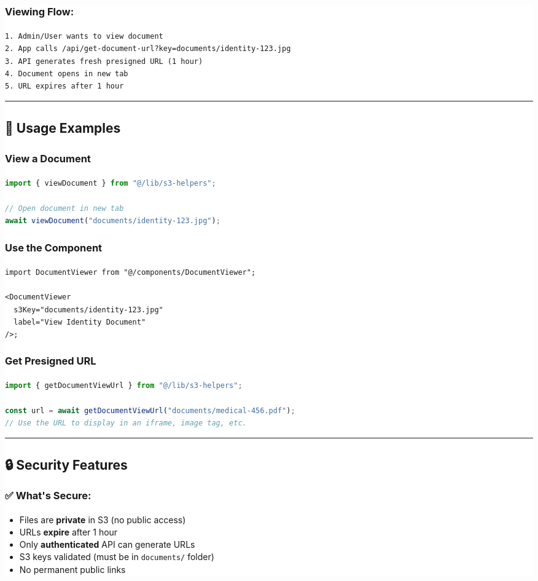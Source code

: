 ### Viewing Flow:

```
1. Admin/User wants to view document
2. App calls /api/get-document-url?key=documents/identity-123.jpg
3. API generates fresh presigned URL (1 hour)
4. Document opens in new tab
5. URL expires after 1 hour
```

---

## 📖 Usage Examples

### View a Document

```typescript
import { viewDocument } from "@/lib/s3-helpers";

// Open document in new tab
await viewDocument("documents/identity-123.jpg");
```

### Use the Component

```tsx
import DocumentViewer from "@/components/DocumentViewer";

<DocumentViewer
  s3Key="documents/identity-123.jpg"
  label="View Identity Document"
/>;
```

### Get Presigned URL

```typescript
import { getDocumentViewUrl } from "@/lib/s3-helpers";

const url = await getDocumentViewUrl("documents/medical-456.pdf");
// Use the URL to display in an iframe, image tag, etc.
```

---

## 🔒 Security Features

### ✅ What's Secure:

- Files are **private** in S3 (no public access)
- URLs **expire** after 1 hour
- Only **authenticated** API can generate URLs
- S3 keys validated (must be in `documents/` folder)
- No permanent public links

